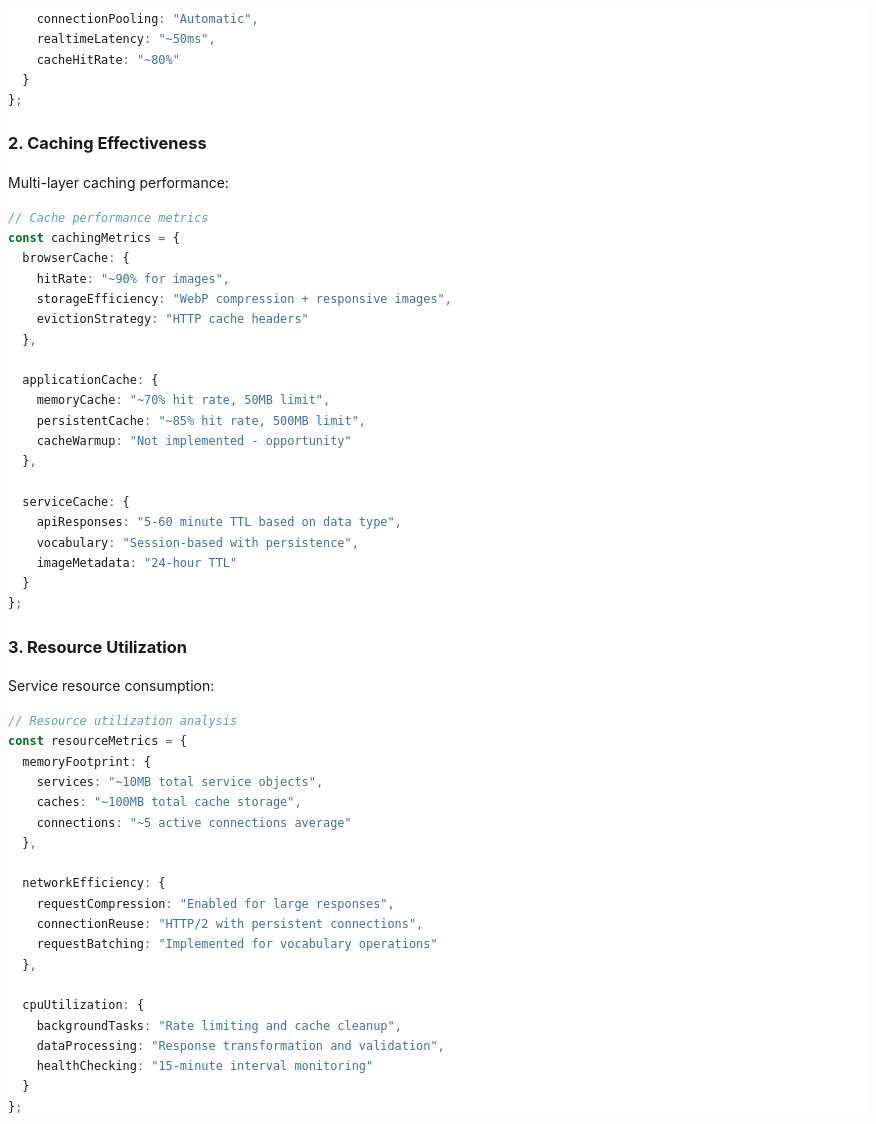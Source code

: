 ```typescript
    connectionPooling: "Automatic",
    realtimeLatency: "~50ms",
    cacheHitRate: "~80%"
  }
};
```

### 2. Caching Effectiveness

Multi-layer caching performance:

```typescript
// Cache performance metrics
const cachingMetrics = {
  browserCache: {
    hitRate: "~90% for images",
    storageEfficiency: "WebP compression + responsive images",
    evictionStrategy: "HTTP cache headers"
  },
  
  applicationCache: {
    memoryCache: "~70% hit rate, 50MB limit",
    persistentCache: "~85% hit rate, 500MB limit", 
    cacheWarmup: "Not implemented - opportunity"
  },
  
  serviceCache: {
    apiResponses: "5-60 minute TTL based on data type",
    vocabulary: "Session-based with persistence",
    imageMetadata: "24-hour TTL"
  }
};
```

### 3. Resource Utilization

Service resource consumption:

```typescript
// Resource utilization analysis
const resourceMetrics = {
  memoryFootprint: {
    services: "~10MB total service objects",
    caches: "~100MB total cache storage",
    connections: "~5 active connections average"
  },
  
  networkEfficiency: {
    requestCompression: "Enabled for large responses",
    connectionReuse: "HTTP/2 with persistent connections",
    requestBatching: "Implemented for vocabulary operations"
  },
  
  cpuUtilization: {
    backgroundTasks: "Rate limiting and cache cleanup",
    dataProcessing: "Response transformation and validation",
    healthChecking: "15-minute interval monitoring"
  }
};
```

